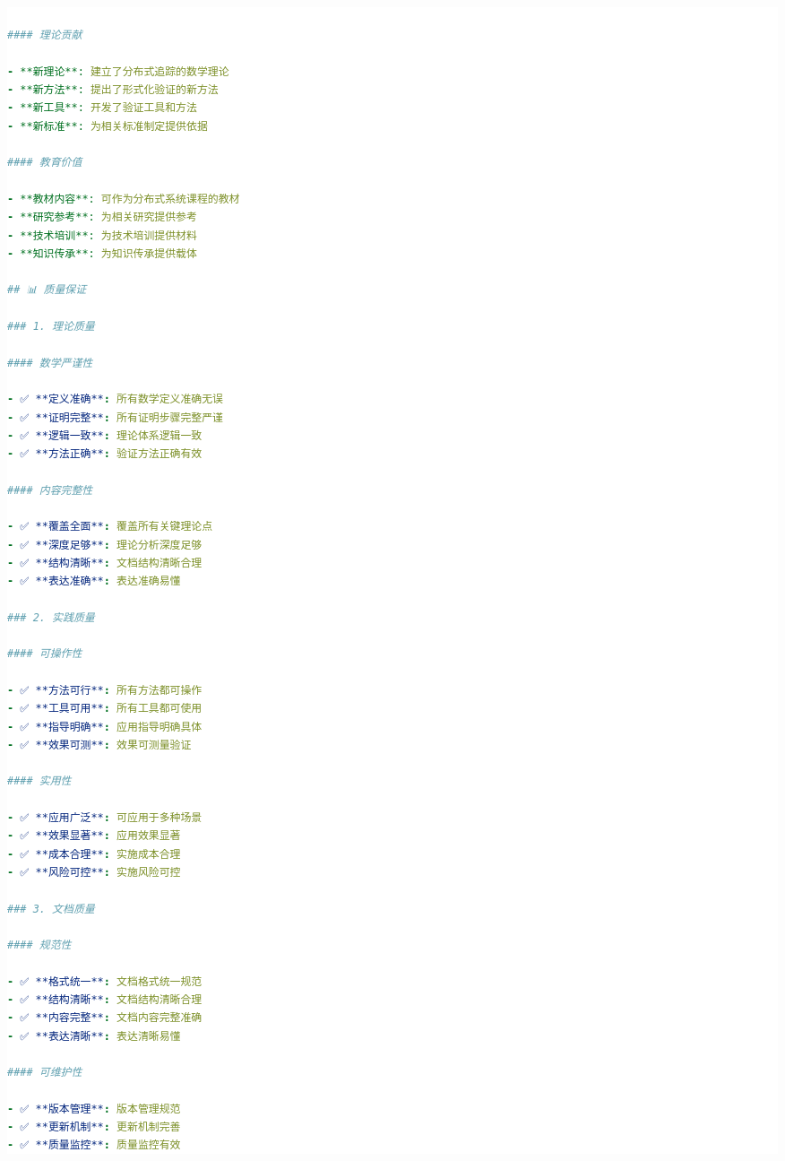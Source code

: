```yaml

#### 理论贡献

- **新理论**: 建立了分布式追踪的数学理论
- **新方法**: 提出了形式化验证的新方法
- **新工具**: 开发了验证工具和方法
- **新标准**: 为相关标准制定提供依据

#### 教育价值

- **教材内容**: 可作为分布式系统课程的教材
- **研究参考**: 为相关研究提供参考
- **技术培训**: 为技术培训提供材料
- **知识传承**: 为知识传承提供载体

## 📊 质量保证

### 1. 理论质量

#### 数学严谨性

- ✅ **定义准确**: 所有数学定义准确无误
- ✅ **证明完整**: 所有证明步骤完整严谨
- ✅ **逻辑一致**: 理论体系逻辑一致
- ✅ **方法正确**: 验证方法正确有效

#### 内容完整性

- ✅ **覆盖全面**: 覆盖所有关键理论点
- ✅ **深度足够**: 理论分析深度足够
- ✅ **结构清晰**: 文档结构清晰合理
- ✅ **表达准确**: 表达准确易懂

### 2. 实践质量

#### 可操作性

- ✅ **方法可行**: 所有方法都可操作
- ✅ **工具可用**: 所有工具都可使用
- ✅ **指导明确**: 应用指导明确具体
- ✅ **效果可测**: 效果可测量验证

#### 实用性

- ✅ **应用广泛**: 可应用于多种场景
- ✅ **效果显著**: 应用效果显著
- ✅ **成本合理**: 实施成本合理
- ✅ **风险可控**: 实施风险可控

### 3. 文档质量

#### 规范性

- ✅ **格式统一**: 文档格式统一规范
- ✅ **结构清晰**: 文档结构清晰合理
- ✅ **内容完整**: 文档内容完整准确
- ✅ **表达清晰**: 表达清晰易懂

#### 可维护性

- ✅ **版本管理**: 版本管理规范
- ✅ **更新机制**: 更新机制完善
- ✅ **质量监控**: 质量监控有效
```